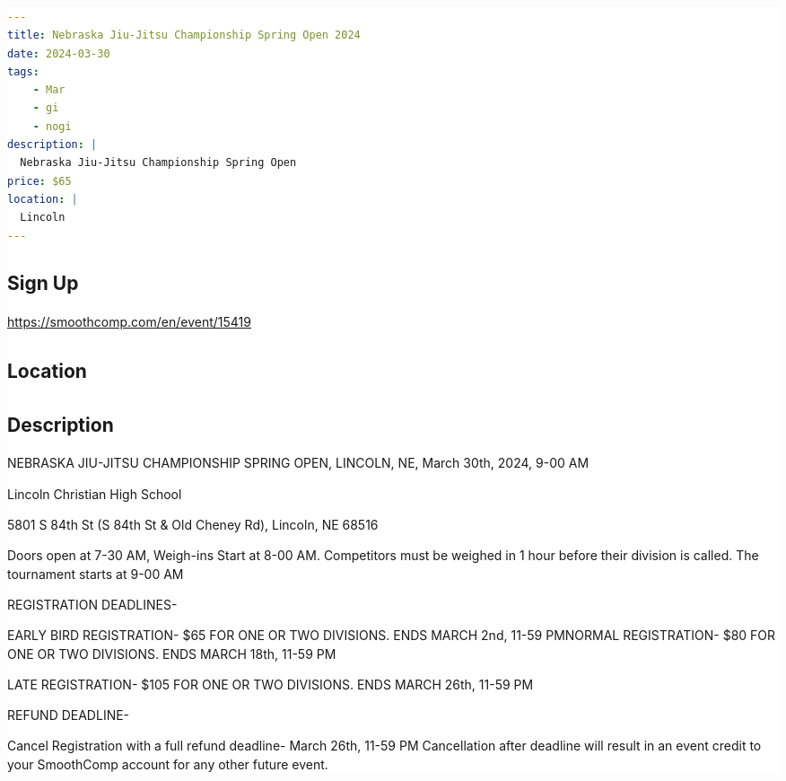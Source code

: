 ```yaml
---
title: Nebraska Jiu-Jitsu Championship Spring Open 2024
date: 2024-03-30
tags:
    - Mar
    - gi 
    - nogi 
description: |
  Nebraska Jiu-Jitsu Championship Spring Open
price: $65
location: |
  Lincoln
---
```

## Sign Up
https://smoothcomp.com/en/event/15419

## Location
<iframe src="https://www.google.com/maps/embed?pb=!1m18!1m12!1m3!1d12345.6789!2d-96.6084337!3d40.7538572!2m3!1f0!2f0!3f0!3m2!1i1024!2i768!4f13.1!3m3!1m2!1s0x0%3A0x0!2z40.7538572!5e0!3m2!1sen!2sus!4v1234567890" width="600" height="450" style="border:0;" allowfullscreen="" loading="lazy"></iframe>

## Description
NEBRASKA
JIU-JITSU CHAMPIONSHIP SPRING OPEN, LINCOLN, NE, March 30th, 2024, 9-00 AM


Lincoln Christian High School


5801 S 84th St (S 84th
St & Old Cheney Rd), Lincoln, NE 68516


Doors open at 7-30 AM,
Weigh-ins Start at 8-00 AM. Competitors must be weighed in 1 hour before their division is
called. The tournament starts at 9-00 AM


REGISTRATION DEADLINES-


EARLY BIRD REGISTRATION- $65 FOR ONE OR TWO DIVISIONS. ENDS MARCH 2nd, 11-59 PMNORMAL
REGISTRATION- $80 FOR ONE OR TWO DIVISIONS. ENDS MARCH 18th, 11-59 PM 


LATE REGISTRATION- $105 FOR ONE OR TWO DIVISIONS.
ENDS MARCH 26th, 11-59 PM


REFUND DEADLINE-


Cancel Registration with a full
refund deadline- March 26th, 11-59 PM Cancellation after deadline will result
in an event credit to your SmoothComp account for any other future event. 
